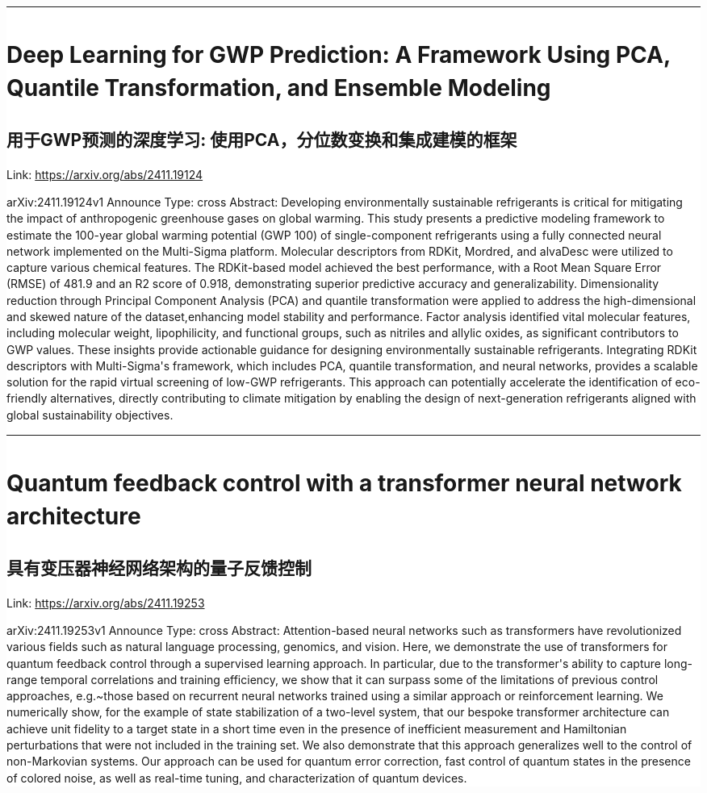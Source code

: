 
---
# Deep Learning for GWP Prediction: A Framework Using PCA, Quantile Transformation, and Ensemble Modeling

## 用于GWP预测的深度学习: 使用PCA，分位数变换和集成建模的框架

Link: https://arxiv.org/abs/2411.19124

arXiv:2411.19124v1 Announce Type: cross 
Abstract: Developing environmentally sustainable refrigerants is critical for mitigating the impact of anthropogenic greenhouse gases on global warming. This study presents a predictive modeling framework to estimate the 100-year global warming potential (GWP 100) of single-component refrigerants using a fully connected neural network implemented on the Multi-Sigma platform. Molecular descriptors from RDKit, Mordred, and alvaDesc were utilized to capture various chemical features. The RDKit-based model achieved the best performance, with a Root Mean Square Error (RMSE) of 481.9 and an R2 score of 0.918, demonstrating superior predictive accuracy and generalizability. Dimensionality reduction through Principal Component Analysis (PCA) and quantile transformation were applied to address the high-dimensional and skewed nature of the dataset,enhancing model stability and performance. Factor analysis identified vital molecular features, including molecular weight, lipophilicity, and functional groups, such as nitriles and allylic oxides, as significant contributors to GWP values. These insights provide actionable guidance for designing environmentally sustainable refrigerants. Integrating RDKit descriptors with Multi-Sigma's framework, which includes PCA, quantile transformation, and neural networks, provides a scalable solution for the rapid virtual screening of low-GWP refrigerants. This approach can potentially accelerate the identification of eco-friendly alternatives, directly contributing to climate mitigation by enabling the design of next-generation refrigerants aligned with global sustainability objectives.


---
# Quantum feedback control with a transformer neural network architecture

## 具有变压器神经网络架构的量子反馈控制

Link: https://arxiv.org/abs/2411.19253

arXiv:2411.19253v1 Announce Type: cross 
Abstract: Attention-based neural networks such as transformers have revolutionized various fields such as natural language processing, genomics, and vision. Here, we demonstrate the use of transformers for quantum feedback control through a supervised learning approach. In particular, due to the transformer's ability to capture long-range temporal correlations and training efficiency, we show that it can surpass some of the limitations of previous control approaches, e.g.~those based on recurrent neural networks trained using a similar approach or reinforcement learning. We numerically show, for the example of state stabilization of a two-level system, that our bespoke transformer architecture can achieve unit fidelity to a target state in a short time even in the presence of inefficient measurement and Hamiltonian perturbations that were not included in the training set. We also demonstrate that this approach generalizes well to the control of non-Markovian systems. Our approach can be used for quantum error correction, fast control of quantum states in the presence of colored noise, as well as real-time tuning, and characterization of quantum devices.
